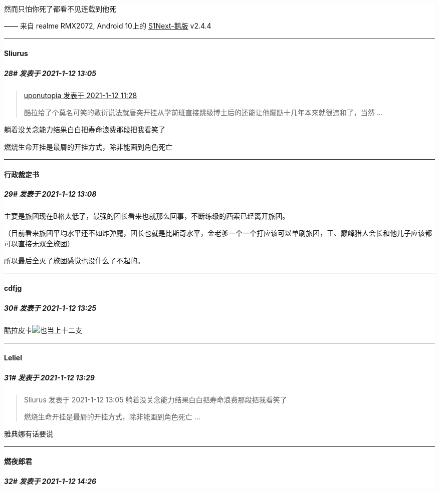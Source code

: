 
然而只怕你死了都看不见连载到他死

—— 来自 realme RMX2072, Android 10上的 [S1Next-鹅版](https://github.com/ykrank/S1-Next/releases) v2.4.4


-----

####  Sliurus  
##### 28#       发表于 2021-1-12 13:05


<blockquote><a href="httphttps://bbs.saraba1st.com/2b/forum.php?mod=redirect&amp;goto=findpost&amp;pid=50009345&amp;ptid=1982368" target="_blank">uponutopia 发表于 2021-1-12 11:28</a>

酷拉给了个莫名可笑的敷衍说法就唐突开挂从学前班直接跳级博士后的还能让他蹦跶十几年本来就很违和了，当然 ...</blockquote>
躺着没关念能力结果白白把寿命浪费那段把我看笑了

燃烧生命开挂是最屑的开挂方式，除非能画到角色死亡


-----

####  行政裁定书  
##### 29#       发表于 2021-1-12 13:08


主要是旅团现在B格太低了，最强的团长看来也就那么回事，不断练级的西索已经离开旅团。

（目前看来旅团平均水平还不如炸弹魔，团长也就是比斯奇水平，金老爹一个一个打应该可以单刷旅团，王、巅峰猎人会长和他儿子应该都可以直接无双全旅团）

所以最后全灭了旅团感觉也没什么了不起的。


-----

####  cdfjg  
##### 30#       发表于 2021-1-12 13:25


酷拉皮卡<img src="https://static.saraba1st.com/image/smiley/carton2017/185.png" referrerpolicy="no-referrer">也当上十二支


-----

####  Leliel  
##### 31#       发表于 2021-1-12 13:29


<blockquote>Sliurus 发表于 2021-1-12 13:05
躺着没关念能力结果白白把寿命浪费那段把我看笑了

燃烧生命开挂是最屑的开挂方式，除非能画到角色死亡 ...</blockquote>
雅典娜有话要说


-----

####  燃夜郎君  
##### 32#       发表于 2021-1-12 14:26
